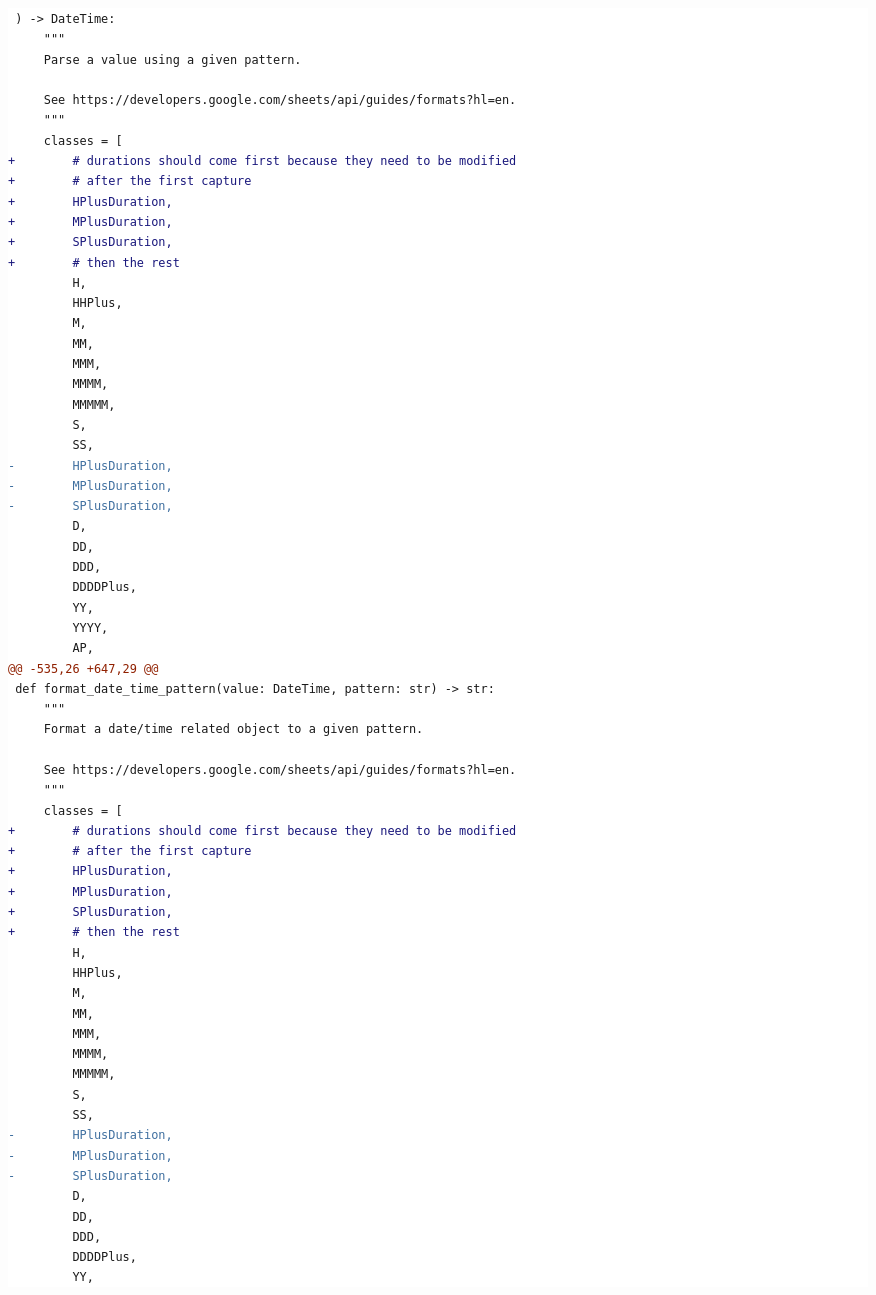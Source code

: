 ```diff
 ) -> DateTime:
     """
     Parse a value using a given pattern.
 
     See https://developers.google.com/sheets/api/guides/formats?hl=en.
     """
     classes = [
+        # durations should come first because they need to be modified
+        # after the first capture
+        HPlusDuration,
+        MPlusDuration,
+        SPlusDuration,
+        # then the rest
         H,
         HHPlus,
         M,
         MM,
         MMM,
         MMMM,
         MMMMM,
         S,
         SS,
-        HPlusDuration,
-        MPlusDuration,
-        SPlusDuration,
         D,
         DD,
         DDD,
         DDDDPlus,
         YY,
         YYYY,
         AP,
@@ -535,26 +647,29 @@
 def format_date_time_pattern(value: DateTime, pattern: str) -> str:
     """
     Format a date/time related object to a given pattern.
 
     See https://developers.google.com/sheets/api/guides/formats?hl=en.
     """
     classes = [
+        # durations should come first because they need to be modified
+        # after the first capture
+        HPlusDuration,
+        MPlusDuration,
+        SPlusDuration,
+        # then the rest
         H,
         HHPlus,
         M,
         MM,
         MMM,
         MMMM,
         MMMMM,
         S,
         SS,
-        HPlusDuration,
-        MPlusDuration,
-        SPlusDuration,
         D,
         DD,
         DDD,
         DDDDPlus,
         YY,
```